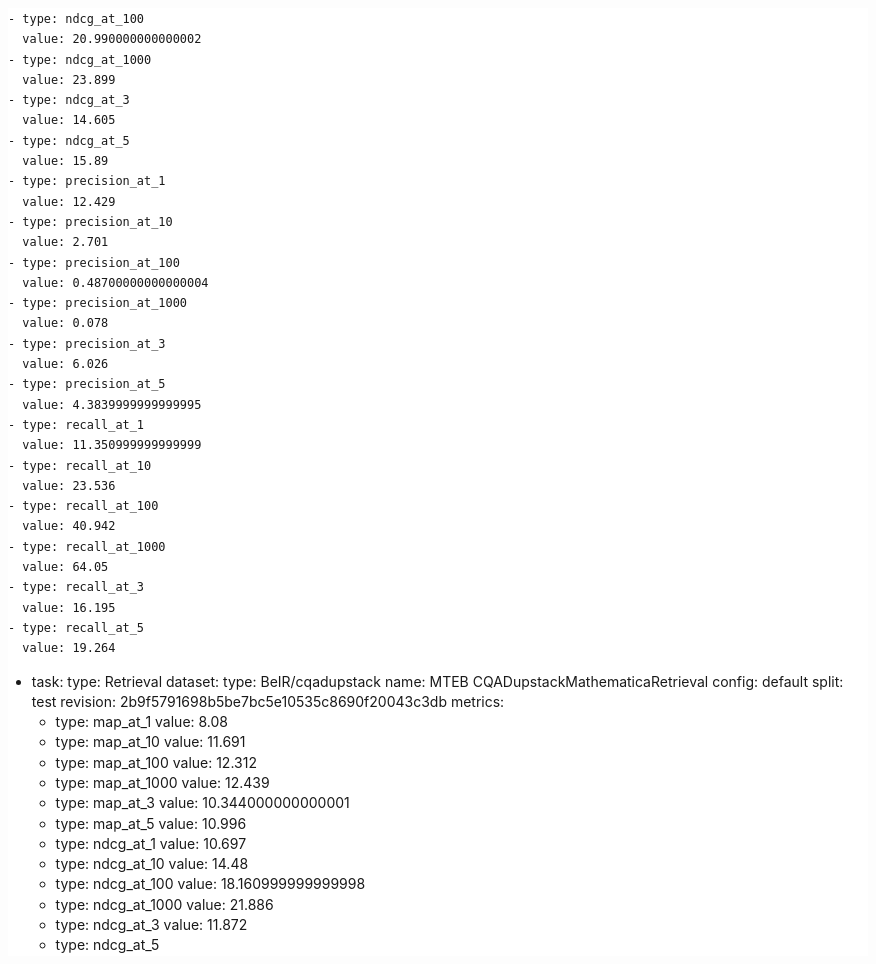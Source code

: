     - type: ndcg_at_100
      value: 20.990000000000002
    - type: ndcg_at_1000
      value: 23.899
    - type: ndcg_at_3
      value: 14.605
    - type: ndcg_at_5
      value: 15.89
    - type: precision_at_1
      value: 12.429
    - type: precision_at_10
      value: 2.701
    - type: precision_at_100
      value: 0.48700000000000004
    - type: precision_at_1000
      value: 0.078
    - type: precision_at_3
      value: 6.026
    - type: precision_at_5
      value: 4.3839999999999995
    - type: recall_at_1
      value: 11.350999999999999
    - type: recall_at_10
      value: 23.536
    - type: recall_at_100
      value: 40.942
    - type: recall_at_1000
      value: 64.05
    - type: recall_at_3
      value: 16.195
    - type: recall_at_5
      value: 19.264
  - task:
      type: Retrieval
    dataset:
      type: BeIR/cqadupstack
      name: MTEB CQADupstackMathematicaRetrieval
      config: default
      split: test
      revision: 2b9f5791698b5be7bc5e10535c8690f20043c3db
    metrics:
    - type: map_at_1
      value: 8.08
    - type: map_at_10
      value: 11.691
    - type: map_at_100
      value: 12.312
    - type: map_at_1000
      value: 12.439
    - type: map_at_3
      value: 10.344000000000001
    - type: map_at_5
      value: 10.996
    - type: ndcg_at_1
      value: 10.697
    - type: ndcg_at_10
      value: 14.48
    - type: ndcg_at_100
      value: 18.160999999999998
    - type: ndcg_at_1000
      value: 21.886
    - type: ndcg_at_3
      value: 11.872
    - type: ndcg_at_5